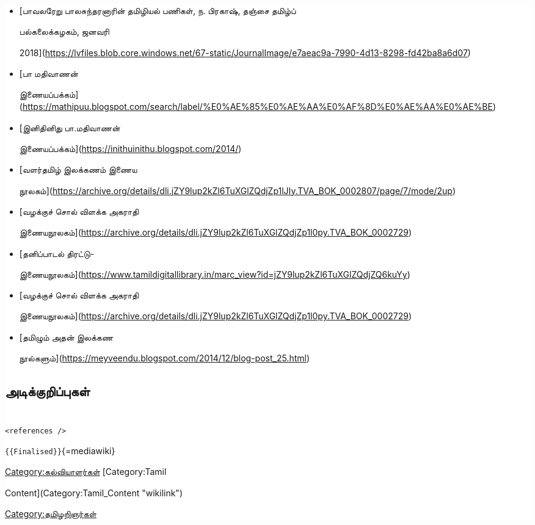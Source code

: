 -   [பாவலரேறு பாலசுந்தரனாரின் தமிழியல் பணிகள், ந. பிரகாஷ், தஞ்சை தமிழ்ப்

    பல்கலைக்கழகம், ஜனவரி

    2018](https://lvfiles.blob.core.windows.net/67-static/JournalImage/e7aeac9a-7990-4d13-8298-fd42ba8a6d07)

-   [பா மதிவாணன்

    இணையப்பக்கம்](https://mathipuu.blogspot.com/search/label/%E0%AE%85%E0%AE%AA%E0%AF%8D%E0%AE%AA%E0%AE%BE)

-   [இனிதினிது பா.மதிவாணன்

    இணையப்பக்கம்](https://inithuinithu.blogspot.com/2014/)

-   [வளர்தமிழ் இலக்கணம் இணைய

    நூலகம்](https://archive.org/details/dli.jZY9lup2kZl6TuXGlZQdjZp1lJIy.TVA_BOK_0002807/page/7/mode/2up)

-   [வழக்குச் சொல் விளக்க அகராதி

    இணையநூலகம்](https://archive.org/details/dli.jZY9lup2kZl6TuXGlZQdjZp1l0py.TVA_BOK_0002729)

-   [தனிப்பாடல் திரட்டு-

    இணையநூலகம்](https://www.tamildigitallibrary.in/marc_view?id=jZY9lup2kZl6TuXGlZQdjZQ6kuYy)

-   [வழக்குச் சொல் விளக்க அகராதி

    இணையநூலகம்](https://archive.org/details/dli.jZY9lup2kZl6TuXGlZQdjZp1l0py.TVA_BOK_0002729)

-   [தமிழும் அதன் இலக்கண

    நூல்களும்](https://meyveendu.blogspot.com/2014/12/blog-post_25.html)



## அடிக்குறிப்புகள்



```{=html}

<references />

```

[]( "wikilink") `{{Finalised}}`{=mediawiki}



[Category:கல்வியாளர்கள்](Category:கல்வியாளர்கள் "wikilink") [Category:Tamil

Content](Category:Tamil_Content "wikilink")

[Category:தமிழறிஞர்கள்](Category:தமிழறிஞர்கள் "wikilink")



[^1]: கரந்தைக் கோவை -

    <https://www.tamildigitallibrary.in/admin/assets/book/TVA_BOK_0021954_கரந்தைக்_கோவ>ை.pdf

